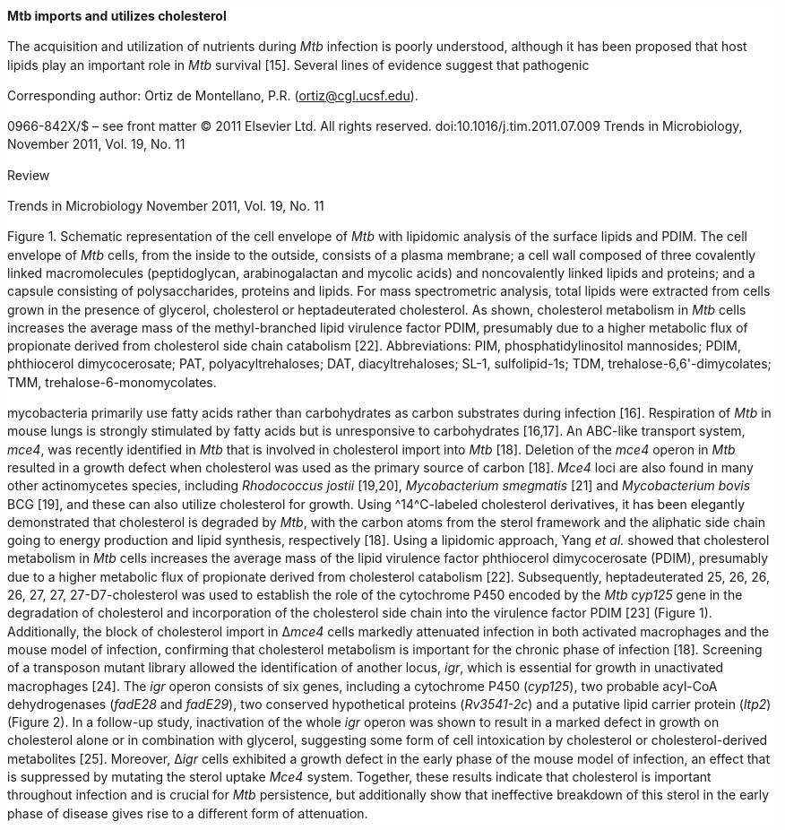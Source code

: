 **Mtb imports and utilizes cholesterol**

The acquisition and utilization of nutrients during *Mtb* infection is poorly understood, although it has been proposed that host lipids play an important role in *Mtb* survival [15]. Several lines of evidence suggest that pathogenic

Corresponding author: Ortiz de Montellano, P.R. (ortiz@cgl.ucsf.edu).

0966-842X/$ – see front matter © 2011 Elsevier Ltd. All rights reserved. doi:10.1016/j.tim.2011.07.009 Trends in Microbiology, November 2011, Vol. 19, No. 11

Review

Trends in Microbiology November 2011, Vol. 19, No. 11

Figure 1. Schematic representation of the cell envelope of *Mtb* with lipidomic analysis of the surface lipids and PDIM. The cell envelope of *Mtb* cells, from the inside to the outside, consists of a plasma membrane; a cell wall composed of three covalently linked macromolecules (peptidoglycan, arabinogalactan and mycolic acids) and noncovalently linked lipids and proteins; and a capsule consisting of polysaccharides, proteins and lipids. For mass spectrometric analysis, total lipids were extracted from cells grown in the presence of glycerol, cholesterol or heptadeuterated cholesterol. As shown, cholesterol metabolism in *Mtb* cells increases the average mass of the methyl-branched lipid virulence factor PDIM, presumably due to a higher metabolic flux of propionate derived from cholesterol side chain catabolism [22]. Abbreviations: PIM, phosphatidylinositol mannosides; PDIM, phthiocerol dimycocerosate; PAT, polyacyltrehaloses; DAT, diacyltrehaloses; SL-1, sulfolipid-1s; TDM, trehalose-6,6'-dimycolates; TMM, trehalose-6-monomycolates.

mycobacteria primarily use fatty acids rather than carbohydrates as carbon substrates during infection [16]. Respiration of *Mtb* in mouse lungs is strongly stimulated by fatty acids but is unresponsive to carbohydrates [16,17]. An ABC-like transport system, *mce4*, was recently identified in *Mtb* that is involved in cholesterol import into *Mtb* [18]. Deletion of the *mce4* operon in *Mtb* resulted in a growth defect when cholesterol was used as the primary source of carbon [18]. *Mce4* loci are also found in many other actinomycetes species, including *Rhodococcus jostii* [19,20], *Mycobacterium smegmatis* [21] and *Mycobacterium bovis* BCG [19], and these can also utilize cholesterol for growth. Using ^14^C-labeled cholesterol derivatives, it has been elegantly demonstrated that cholesterol is degraded by *Mtb*, with the carbon atoms from the sterol framework and the aliphatic side chain going to energy production and lipid synthesis, respectively [18]. Using a lipidomic approach, Yang *et al.* showed that cholesterol metabolism in *Mtb* cells increases the average mass of the lipid virulence factor phthiocerol dimycocerosate (PDIM), presumably due to a higher metabolic flux of propionate derived from cholesterol catabolism [22]. Subsequently, heptadeuterated 25, 26, 26, 26, 27, 27, 27-D7-cholesterol was used to establish the role of the cytochrome P450 encoded by the *Mtb cyp125* gene in the degradation of cholesterol and incorporation of the cholesterol side chain into the virulence factor PDIM [23] (Figure 1). Additionally, the block of cholesterol import in Δ*mce4* cells markedly attenuated infection in both activated macrophages and the mouse model of infection, confirming that cholesterol metabolism is important for the chronic phase of infection [18]. Screening of a transposon mutant library allowed the identification of another locus, *igr*, which is essential for growth in unactivated macrophages [24]. The *igr* operon consists of six genes, including a cytochrome P450 (*cyp125*), two probable acyl-CoA dehydrogenases (*fadE28* and *fadE29*), two conserved hypothetical proteins (*Rv3541-2c*) and a putative lipid carrier protein (*ltp2*) (Figure 2). In a follow-up study, inactivation of the whole *igr* operon was shown to result in a marked defect in growth on cholesterol alone or in combination with glycerol, suggesting some form of cell intoxication by cholesterol or cholesterol-derived metabolites [25]. Moreover, Δ*igr* cells exhibited a growth defect in the early phase of the mouse model of infection, an effect that is suppressed by mutating the sterol uptake *Mce4* system. Together, these results indicate that cholesterol is important throughout infection and is crucial for *Mtb* persistence, but additionally show that ineffective breakdown of this sterol in the early phase of disease gives rise to a different form of attenuation.
